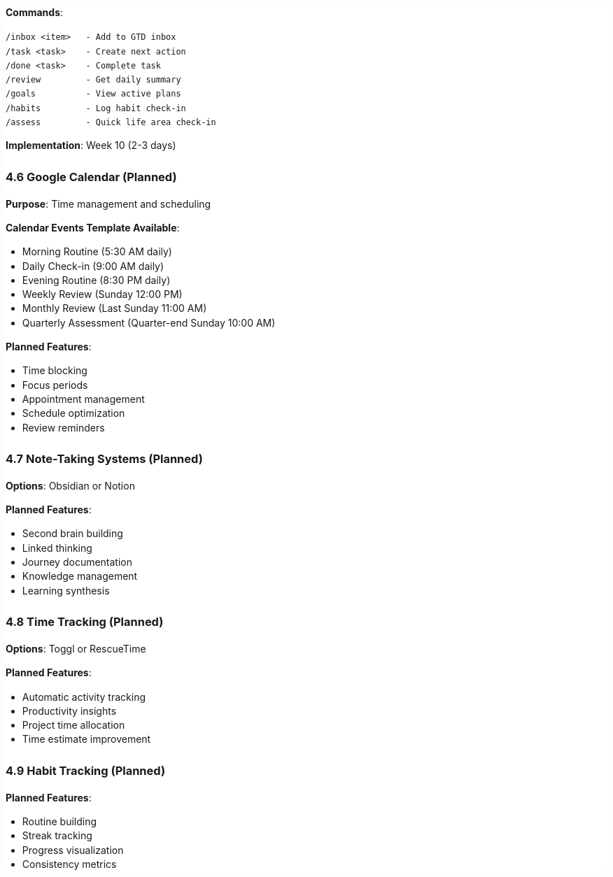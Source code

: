 **Commands**:
```
/inbox <item>   - Add to GTD inbox
/task <task>    - Create next action
/done <task>    - Complete task
/review         - Get daily summary
/goals          - View active plans
/habits         - Log habit check-in
/assess         - Quick life area check-in
```

**Implementation**: Week 10 (2-3 days)

### 4.6 Google Calendar (Planned)
**Purpose**: Time management and scheduling

**Calendar Events Template Available**:
- Morning Routine (5:30 AM daily)
- Daily Check-in (9:00 AM daily)
- Evening Routine (8:30 PM daily)
- Weekly Review (Sunday 12:00 PM)
- Monthly Review (Last Sunday 11:00 AM)
- Quarterly Assessment (Quarter-end Sunday 10:00 AM)

**Planned Features**:
- Time blocking
- Focus periods
- Appointment management
- Schedule optimization
- Review reminders

### 4.7 Note-Taking Systems (Planned)
**Options**: Obsidian or Notion

**Planned Features**:
- Second brain building
- Linked thinking
- Journey documentation
- Knowledge management
- Learning synthesis

### 4.8 Time Tracking (Planned)
**Options**: Toggl or RescueTime

**Planned Features**:
- Automatic activity tracking
- Productivity insights
- Project time allocation
- Time estimate improvement

### 4.9 Habit Tracking (Planned)
**Planned Features**:
- Routine building
- Streak tracking
- Progress visualization
- Consistency metrics
